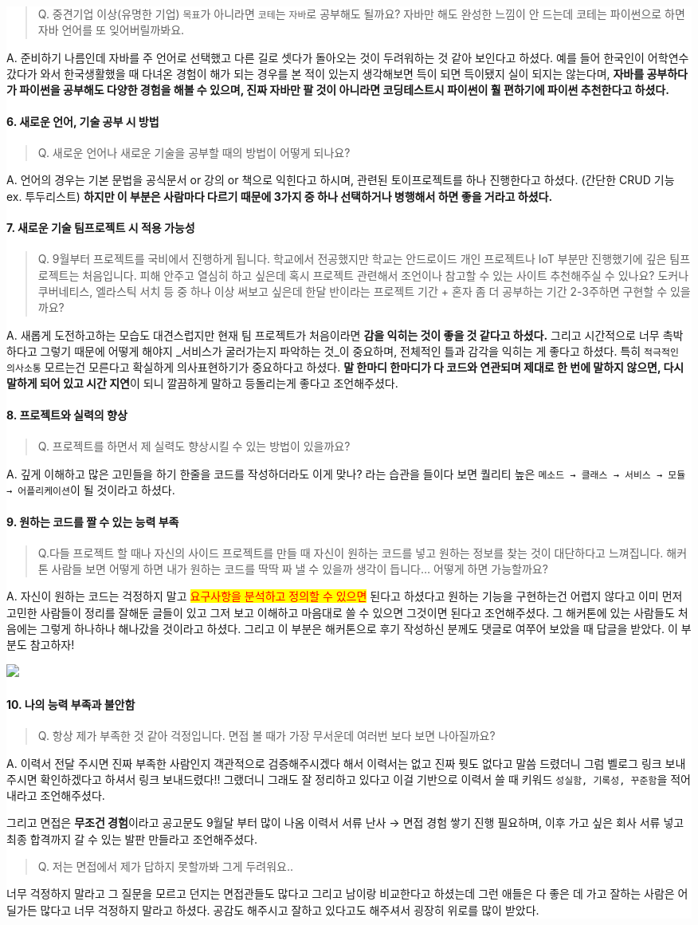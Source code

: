> Q. 중견기업 이상(유명한 기업) `목표`가 아니라면 `코테`는 `자바`로 공부해도 될까요? 자바만 해도 완성한 느낌이 안 드는데 코테는 파이썬으로 하면 자바 언어를 또 잊어버릴까봐요.

A. 준비하기 나름인데 자바를 주 언어로 선택했고 다른 길로 셋다가 돌아오는 것이 두려워하는 것 같아 보인다고 하셨다. 예를 들어 한국인이 어학연수갔다가 와서 한국생활했을 때 다녀온 경험이 해가 되는 경우를 본 적이 있는지 생각해보면 득이 되면 득이됐지 실이 되지는 않는다며, **자바를 공부하다가 파이썬을 공부해도 다양한 경험을 해볼 수 있으며, 진짜 자바만 팔 것이 아니라면 코딩테스트시 파이썬이 훨 편하기에 파이썬 추천한다고 하셨다.**

#### 6. 새로운 언어, 기술 공부 시 방법

> Q. 새로운 언어나 새로운 기술을 공부할 때의 방법이 어떻게 되나요?

A. 언어의 경우는 기본 문법을 공식문서 or 강의 or 책으로 익힌다고 하시며, 관련된 토이프로젝트를 하나 진행한다고 하셨다. (간단한 CRUD 기능 ex. 투두리스트) **하지만 이 부분은 사람마다 다르기 때문에 3가지 중 하나 선택하거나 병행해서 하면 좋을 거라고 하셨다.**

#### 7. 새로운 기술 팀프로젝트 시 적용 가능성

> Q. 9월부터 프로젝트를 국비에서 진행하게 됩니다. 학교에서 전공했지만 학교는 안드로이드 개인 프로젝트나 IoT 부분만 진행했기에 깊은 팀프로젝트는 처음입니다. 피해 안주고 열심히 하고 싶은데 혹시 프로젝트 관련해서 조언이나 참고할 수 있는 사이트 추천해주실 수 있나요? 도커나 쿠버네티스, 엘라스틱 서치 등 중 하나 이상 써보고 싶은데 한달 반이라는 프로젝트 기간 + 혼자 좀 더 공부하는 기간 2-3주하면 구현할 수 있을까요?

A. 새롭게 도전하고하는 모습도 대견스럽지만 현재 팀 프로젝트가 처음이라면 **감을 익히는 것이 좋을 것 같다고 하셨다.** 그리고 시간적으로 너무 촉박하다고 그렇기 때문에 어떻게 해야지 \_서비스가 굴러가는지 파악하는 것\_이 중요하며, 전체적인 틀과 감각을 익히는 게 좋다고 하셨다. 특히 `적극적인 의사소통` 모르는건 모른다고 확실하게 의사표현하기가 중요하다고 하셨다. **말 한마디 한마디가 다 코드와 연관되며 제대로 한 번에 말하지 않으면, 다시 말하게 되어 있고 시간 지연**이 되니 깔끔하게 말하고 등돌리는게 좋다고 조언해주셨다.

#### 8. 프로젝트와 실력의 향상

> Q. 프로젝트를 하면서 제 실력도 향상시킬 수 있는 방법이 있을까요?

A. 깊게 이해하고 많은 고민들을 하기 한줄을 코드를 작성하더라도 이게 맞나? 라는 습관을 들이다 보면 퀄리티 높은 `메소드 → 클래스 → 서비스 → 모듈 → 어플리케이션`이 될 것이라고 하셨다.

#### 9. 원하는 코드를 짤 수 있는 능력 부족

> Q.다들 프로젝트 할 때나 자신의 사이드 프로젝트를 만들 때 자신이 원하는 코드를 넣고 원하는 정보를 찾는 것이 대단하다고 느껴집니다. 해커톤 사람들 보면 어떻게 하면 내가 원하는 코드를 딱딱 짜 낼 수 있을까 생각이 듭니다… 어떻게 하면 가능할까요?

A. 자신이 원하는 코드는 걱정하지 말고 <mark style="color:red;">요구사항을 분석하고 정의할 수 있으면</mark>  된다고 하셨다고 원하는 기능을 구현하는건 어렵지 않다고 이미 먼저 고민한 사람들이 정리를 잘해둔 글들이 있고 그저 보고 이해하고 마음대로 쓸 수 있으면 그것이면 된다고 조언해주셨다. 그 해커톤에 있는 사람들도 처음에는 그렇게 하나하나 해나갔을 것이라고 하셨다. 그리고 이 부분은 해커톤으로 후기 작성하신 분께도 댓글로 여쭈어 보았을 때 답글을 받았다. 이 부분도 참고하자!

![](https://velog.velcdn.com/images/prettylee620/post/89e56936-8b9b-4c71-ba02-69ba0e14ae10/image.png)

#### 10. 나의 능력 부족과 불안함

> Q. 항상 제가 부족한 것 같아 걱정입니다. 면접 볼 때가 가장 무서운데 여러번 보다 보면 나아질까요?

A. 이력서 전달 주시면 진짜 부족한 사람인지 객관적으로 검증해주시겠다 해서 이력서는 없고 진짜 뭣도 없다고 말씀 드렸더니 그럼 벨로그 링크 보내주시면 확인하겠다고 하셔서 링크 보내드렸다!! 그랬더니 그래도 잘 정리하고 있다고 이걸 기반으로 이력서 쓸 때 키워드 `성실함, 기록성, 꾸준함`을 적어내라고 조언해주셨다.

그리고 면접은 **무조건 경험**이라고 공고문도 9월달 부터 많이 나옴 이력서 서류 난사 → 면접 경험 쌓기 진행 필요하며, 이후 가고 싶은 회사 서류 넣고 최종 합격까지 갈 수 있는 발판 만들라고 조언해주셨다.

> Q. 저는 면접에서 제가 답하지 못할까봐 그게 두려워요..

너무 걱정하지 말라고 그 질문을 모르고 던지는 면접관들도 많다고 그리고 남이랑 비교한다고 하셨는데 그런 애들은 다 좋은 데 가고 잘하는 사람은 어딜가든 많다고 너무 걱정하지 말라고 하셨다. 공감도 해주시고 잘하고 있다고도 해주셔서 굉장히 위로를 많이 받았다.
